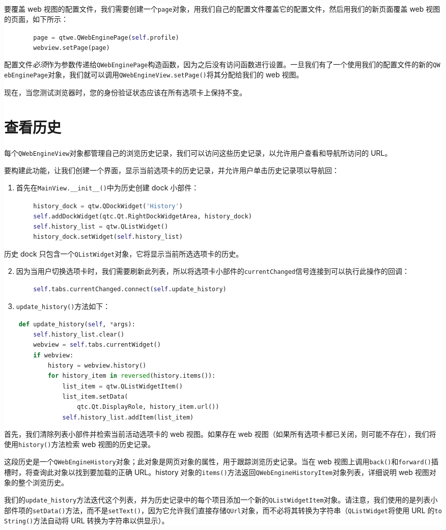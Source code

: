 要覆盖 web 视图的配置文件，我们需要创建一个`page`对象，用我们自己的配置文件覆盖它的配置文件，然后用我们的新页面覆盖 web 视图的页面，如下所示：

```py
        page = qtwe.QWebEnginePage(self.profile)
        webview.setPage(page)
```

配置文件*必须*作为参数传递给`QWebEnginePage`构造函数，因为之后没有访问函数进行设置。一旦我们有了一个使用我们的配置文件的新的`QWebEnginePage`对象，我们就可以调用`QWebEngineView.setPage()`将其分配给我们的 web 视图。

现在，当您测试浏览器时，您的身份验证状态应该在所有选项卡上保持不变。

# 查看历史

每个`QWebEngineView`对象都管理自己的浏览历史记录，我们可以访问这些历史记录，以允许用户查看和导航所访问的 URL。

要构建此功能，让我们创建一个界面，显示当前选项卡的历史记录，并允许用户单击历史记录项以导航回：

1.  首先在`MainView.__init__()`中为历史创建 dock 小部件：

```py
        history_dock = qtw.QDockWidget('History')
        self.addDockWidget(qtc.Qt.RightDockWidgetArea, history_dock)
        self.history_list = qtw.QListWidget()
        history_dock.setWidget(self.history_list)
```

历史 dock 只包含一个`QListWidget`对象，它将显示当前所选选项卡的历史。

2.  因为当用户切换选项卡时，我们需要刷新此列表，所以将选项卡小部件的`currentChanged`信号连接到可以执行此操作的回调：

```py
        self.tabs.currentChanged.connect(self.update_history)
```

3.  `update_history()`方法如下：

```py
    def update_history(self, *args):
        self.history_list.clear()
        webview = self.tabs.currentWidget()
        if webview:
            history = webview.history()
            for history_item in reversed(history.items()):
                list_item = qtw.QListWidgetItem()
                list_item.setData(
                    qtc.Qt.DisplayRole, history_item.url())
                self.history_list.addItem(list_item)
```

首先，我们清除列表小部件并检索当前活动选项卡的 web 视图。如果存在 web 视图（如果所有选项卡都已关闭，则可能不存在），我们将使用`history()`方法检索 web 视图的历史记录。

这段历史是一个`QWebEngineHistory`对象；此对象是网页对象的属性，用于跟踪浏览历史记录。当在 web 视图上调用`back()`和`forward()`插槽时，将查询此对象以找到要加载的正确 URL。history 对象的`items()`方法返回`QWebEngineHistoryItem`对象列表，详细说明 web 视图对象的整个浏览历史。

我们的`update_history`方法迭代这个列表，并为历史记录中的每个项目添加一个新的`QListWidgetItem`对象。请注意，我们使用的是列表小部件项的`setData()`方法，而不是`setText()`，因为它允许我们直接存储`QUrl`对象，而不必将其转换为字符串（`QListWidget`将使用 URL 的`toString()`方法自动将 URL 转换为字符串以供显示）。
